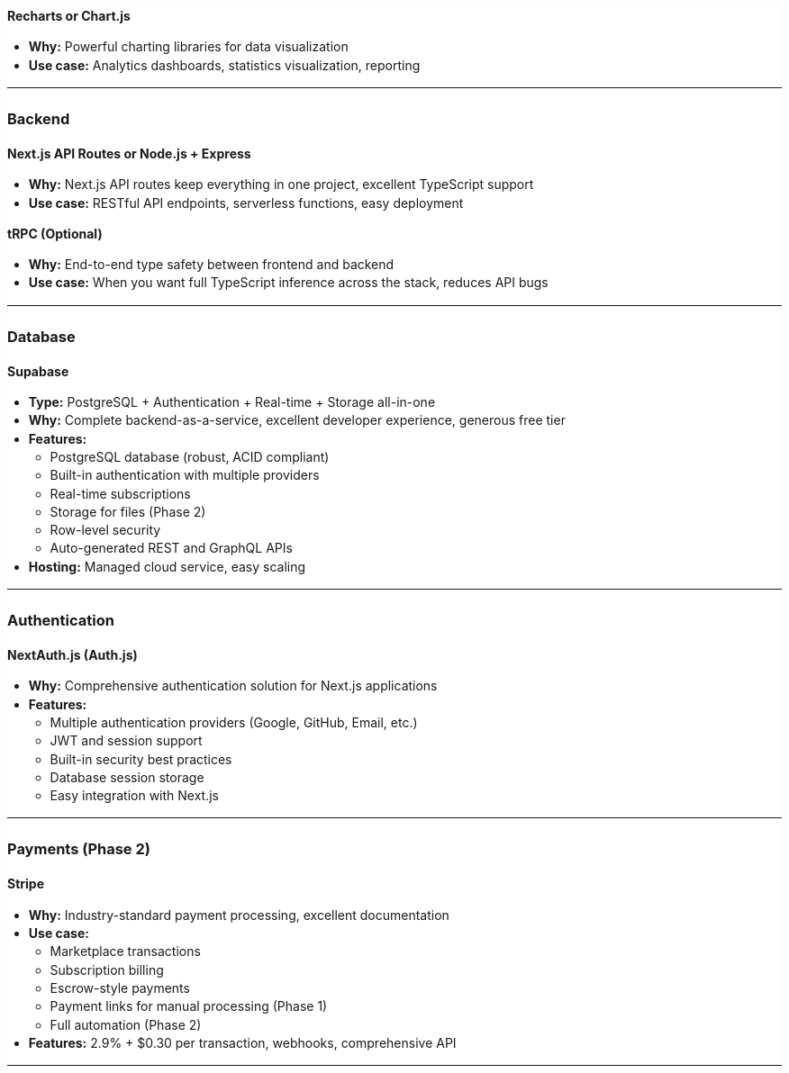 **Recharts or Chart.js**
- **Why:** Powerful charting libraries for data visualization
- **Use case:** Analytics dashboards, statistics visualization, reporting

---

### **Backend**

**Next.js API Routes or Node.js + Express**
- **Why:** Next.js API routes keep everything in one project, excellent TypeScript support
- **Use case:** RESTful API endpoints, serverless functions, easy deployment

**tRPC (Optional)**
- **Why:** End-to-end type safety between frontend and backend
- **Use case:** When you want full TypeScript inference across the stack, reduces API bugs

---

### **Database**

**Supabase**
- **Type:** PostgreSQL + Authentication + Real-time + Storage all-in-one
- **Why:** Complete backend-as-a-service, excellent developer experience, generous free tier
- **Features:** 
  - PostgreSQL database (robust, ACID compliant)
  - Built-in authentication with multiple providers
  - Real-time subscriptions
  - Storage for files (Phase 2)
  - Row-level security
  - Auto-generated REST and GraphQL APIs
- **Hosting:** Managed cloud service, easy scaling

---

### **Authentication**

**NextAuth.js (Auth.js)**
- **Why:** Comprehensive authentication solution for Next.js applications
- **Features:**
  - Multiple authentication providers (Google, GitHub, Email, etc.)
  - JWT and session support
  - Built-in security best practices
  - Database session storage
  - Easy integration with Next.js

---

### **Payments (Phase 2)**

**Stripe**
- **Why:** Industry-standard payment processing, excellent documentation
- **Use case:** 
  - Marketplace transactions
  - Subscription billing
  - Escrow-style payments
  - Payment links for manual processing (Phase 1)
  - Full automation (Phase 2)
- **Features:** 2.9% + $0.30 per transaction, webhooks, comprehensive API

---